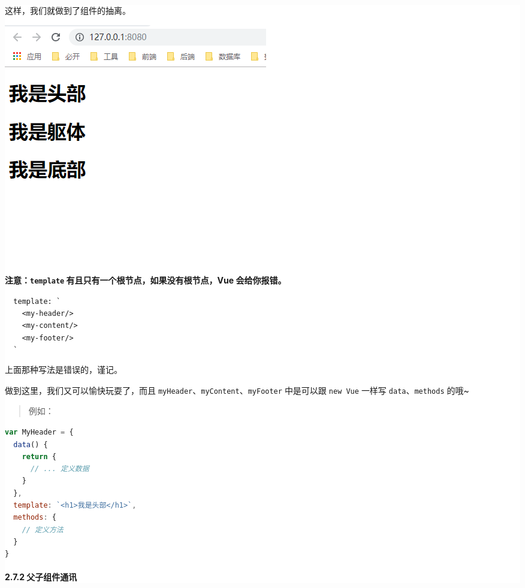 这样，我们就做到了组件的抽离。

![图](../../public-repertory/img/js-vue-basic-8.png)

**注意：`template` 有且只有一个根节点，如果没有根节点，Vue 会给你报错。**

```
  template: `
    <my-header/>
    <my-content/>
    <my-footer/>
  `
```

上面那种写法是错误的，谨记。

做到这里，我们又可以愉快玩耍了，而且 `myHeader`、`myContent`、`myFooter` 中是可以跟 `new Vue` 一样写 `data`、`methods` 的哦~

> 例如：

```js
var MyHeader = {
  data() {
    return {
      // ... 定义数据
    }
  },
  template: `<h1>我是头部</h1>`,
  methods: {
    // 定义方法
  }
}
```

#### <a name="chapter-two-seven-two" id="chapter-two-seven-two">2.7.2 父子组件通讯</a>
